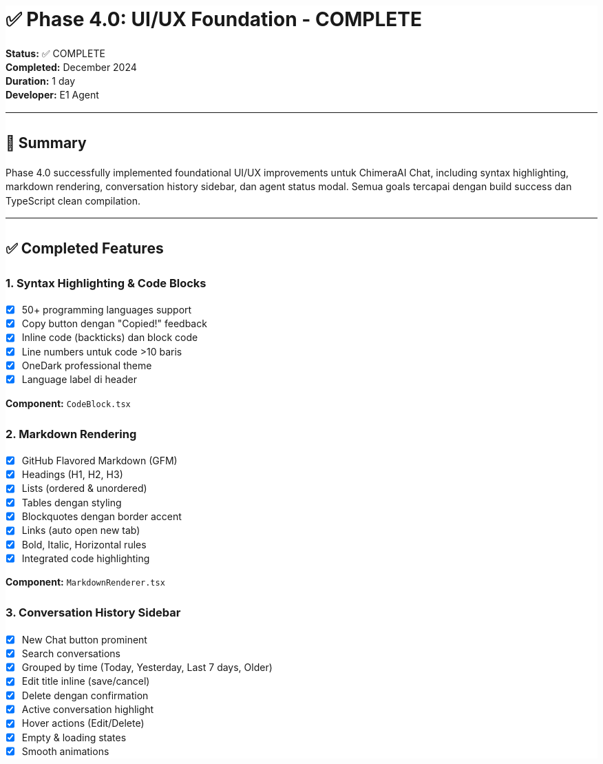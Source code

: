 # ✅ Phase 4.0: UI/UX Foundation - COMPLETE

**Status:** ✅ COMPLETE  
**Completed:** December 2024  
**Duration:** 1 day  
**Developer:** E1 Agent  

---

## 🎯 Summary

Phase 4.0 successfully implemented foundational UI/UX improvements untuk ChimeraAI Chat, including syntax highlighting, markdown rendering, conversation history sidebar, dan agent status modal. Semua goals tercapai dengan build success dan TypeScript clean compilation.

---

## ✅ Completed Features

### 1. Syntax Highlighting & Code Blocks
- [x] 50+ programming languages support
- [x] Copy button dengan "Copied!" feedback
- [x] Inline code (backticks) dan block code
- [x] Line numbers untuk code >10 baris
- [x] OneDark professional theme
- [x] Language label di header

**Component:** `CodeBlock.tsx`

### 2. Markdown Rendering
- [x] GitHub Flavored Markdown (GFM)
- [x] Headings (H1, H2, H3)
- [x] Lists (ordered & unordered)
- [x] Tables dengan styling
- [x] Blockquotes dengan border accent
- [x] Links (auto open new tab)
- [x] Bold, Italic, Horizontal rules
- [x] Integrated code highlighting

**Component:** `MarkdownRenderer.tsx`

### 3. Conversation History Sidebar
- [x] New Chat button prominent
- [x] Search conversations
- [x] Grouped by time (Today, Yesterday, Last 7 days, Older)
- [x] Edit title inline (save/cancel)
- [x] Delete dengan confirmation
- [x] Active conversation highlight
- [x] Hover actions (Edit/Delete)
- [x] Empty & loading states
- [x] Smooth animations
